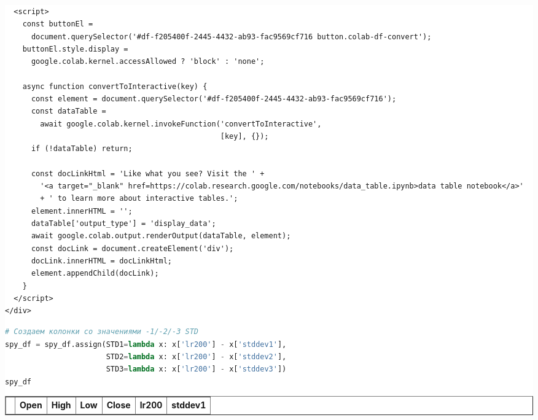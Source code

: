       <script>
        const buttonEl =
          document.querySelector('#df-f205400f-2445-4432-ab93-fac9569cf716 button.colab-df-convert');
        buttonEl.style.display =
          google.colab.kernel.accessAllowed ? 'block' : 'none';

        async function convertToInteractive(key) {
          const element = document.querySelector('#df-f205400f-2445-4432-ab93-fac9569cf716');
          const dataTable =
            await google.colab.kernel.invokeFunction('convertToInteractive',
                                                     [key], {});
          if (!dataTable) return;

          const docLinkHtml = 'Like what you see? Visit the ' +
            '<a target="_blank" href=https://colab.research.google.com/notebooks/data_table.ipynb>data table notebook</a>'
            + ' to learn more about interactive tables.';
          element.innerHTML = '';
          dataTable['output_type'] = 'display_data';
          await google.colab.output.renderOutput(dataTable, element);
          const docLink = document.createElement('div');
          docLink.innerHTML = docLinkHtml;
          element.appendChild(docLink);
        }
      </script>
    </div>
  </div>





```python
# Создаем колонки со значениями -1/-2/-3 STD
spy_df = spy_df.assign(STD1=lambda x: x['lr200'] - x['stddev1'],
                       STD2=lambda x: x['lr200'] - x['stddev2'],
                       STD3=lambda x: x['lr200'] - x['stddev3'])
spy_df
```





  <div id="df-f3a6e484-be4f-480b-a397-a6e8cd5cbc16">
    <div class="colab-df-container">
      <div>
<style scoped>
    .dataframe tbody tr th:only-of-type {
        vertical-align: middle;
    }

    .dataframe tbody tr th {
        vertical-align: top;
    }

    .dataframe thead th {
        text-align: right;
    }
</style>
<table border="1" class="dataframe">
  <thead>
    <tr style="text-align: right;">
      <th></th>
      <th>Open</th>
      <th>High</th>
      <th>Low</th>
      <th>Close</th>
      <th>lr200</th>
      <th>stddev1</th>